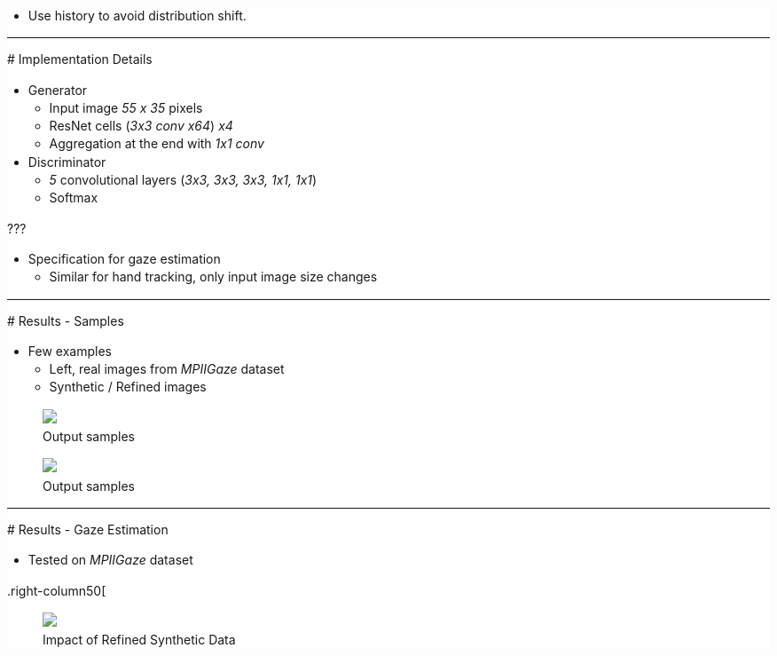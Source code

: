 - Use history to avoid distribution shift.

---

# Implementation Details

- Generator
  - Input image *55 x 35* pixels
  - ResNet cells (*3x3 conv x64*) *x4*
  - Aggregation at the end with *1x1 conv*
- Discriminator
  - *5* convolutional layers (*3x3, 3x3, 3x3, 1x1, 1x1*)
  - Softmax



???

- Specification for gaze estimation
  - Similar for hand tracking, only input image size changes

---

# Results - Samples



- Few examples
  - Left, real images from *MPIIGaze* dataset
  - Synthetic / Refined images 


<figure>
<img src="figures/samples.png" style="width:90%;"/>
<figcaption>Output samples </figcaption>
</figure>

<figure>
<img src="figures/hand_samples.png" style="width:90%;"/>
<figcaption>Output samples </figcaption>
</figure>

---

# Results - Gaze Estimation

- Tested on *MPIIGaze* dataset

.right-column50[

<figure>
<img src="figures/train_synth_refined.png" style="width:90%;"/>
<figcaption>Impact of Refined Synthetic Data </figcaption>
</figure>

